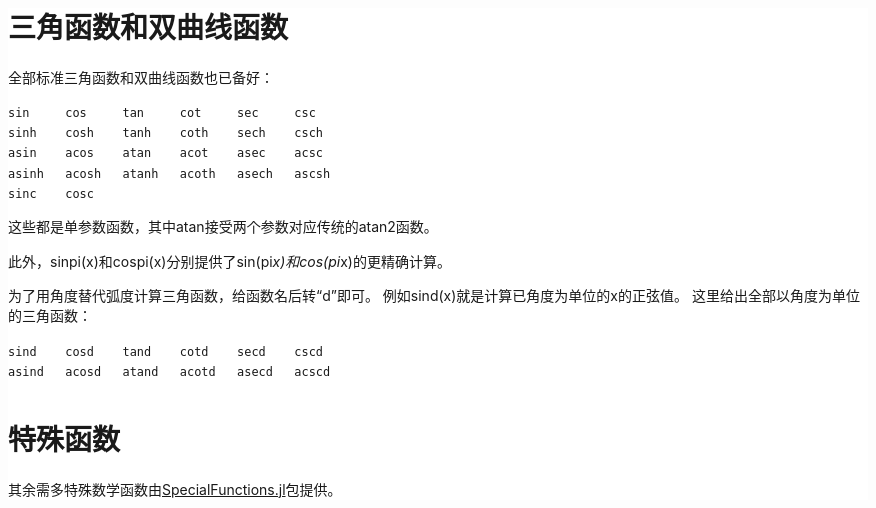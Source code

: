 # 三角函数和双曲线函数

全部标准三角函数和双曲线函数也已备好：

    sin     cos     tan     cot     sec     csc
    sinh    cosh    tanh    coth    sech    csch
    asin    acos    atan    acot    asec    acsc
    asinh   acosh   atanh   acoth   asech   ascsh
    sinc    cosc

这些都是单参数函数，其中atan接受两个参数对应传统的atan2函数。

此外，sinpi(x)和cospi(x)分别提供了sin(pi*x)和cos(pi*x)的更精确计算。

为了用角度替代弧度计算三角函数，给函数名后转“d”即可。
例如sind(x)就是计算已角度为单位的x的正弦值。
这里给出全部以角度为单位的三角函数：

    sind    cosd    tand    cotd    secd    cscd
    asind   acosd   atand   acotd   asecd   acscd

# 特殊函数

其余需多特殊数学函数由[SpecialFunctions.jl](https://github.com/JuliaMath/SpecialFunctions.jl)包提供。
